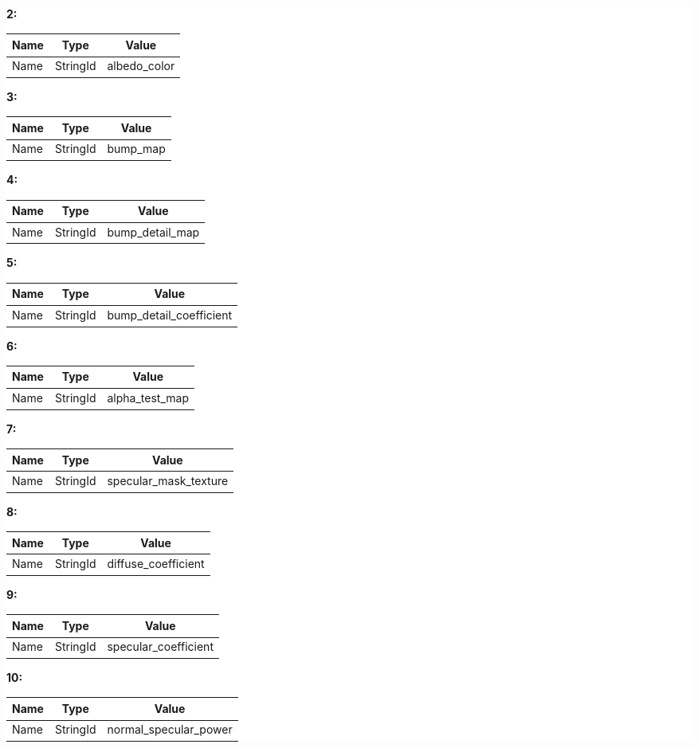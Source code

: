 **2:**

Name	| Type	| Value
---	|---	|---	|
Name	|StringId	|albedo_color


**3:**

Name	| Type	| Value
---	|---	|---	|
Name	|StringId	|bump_map


**4:**

Name	| Type	| Value
---	|---	|---	|
Name	|StringId	|bump_detail_map


**5:**

Name	| Type	| Value
---	|---	|---	|
Name	|StringId	|bump_detail_coefficient


**6:**

Name	| Type	| Value
---	|---	|---	|
Name	|StringId	|alpha_test_map


**7:**

Name	| Type	| Value
---	|---	|---	|
Name	|StringId	|specular_mask_texture


**8:**

Name	| Type	| Value
---	|---	|---	|
Name	|StringId	|diffuse_coefficient


**9:**

Name	| Type	| Value
---	|---	|---	|
Name	|StringId	|specular_coefficient


**10:**

Name	| Type	| Value
---	|---	|---	|
Name	|StringId	|normal_specular_power

